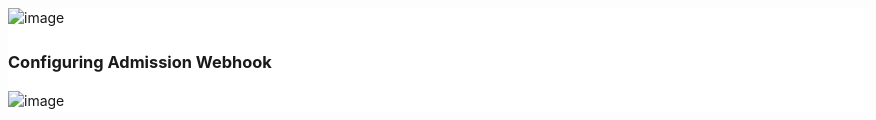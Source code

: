 ![image](https://github.com/user-attachments/assets/f6ddaafd-140e-419e-8e06-ffbaee4b9a32)

### Configuring Admission Webhook

![image](https://github.com/user-attachments/assets/58836cba-240a-4ede-97d4-bbdd7b6ec8b0)
















